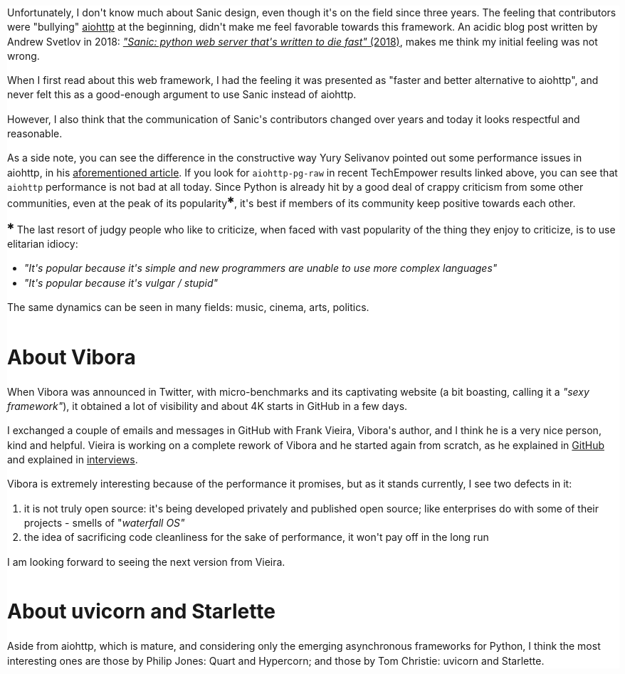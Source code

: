 Unfortunately, I don't know much about Sanic design, even though it's on the field since three years. The feeling that contributors were "bullying" [aiohttp](https://aiohttp.readthedocs.io/en/stable/) at the beginning, didn't make me feel favorable towards this framework. An acidic blog post written by Andrew Svetlov in 2018: [_"Sanic: python web server that's written to die fast"_ (2018)](https://www.reddit.com/r/Python/comments/876msl/sanic_python_web_server_thats_written_to_die_fast/), makes me think my initial feeling was not wrong.

When I first read about this web framework, I had the feeling it was presented as "faster and better alternative to aiohttp", and never felt this as a good-enough argument to use Sanic instead of aiohttp.

However, I also think that the communication of Sanic's contributors changed over years and today it looks respectful and reasonable.

As a side note, you can see the difference in the constructive way Yury Selivanov pointed out some performance issues in aiohttp, in his [aforementioned article](https://magic.io/blog/uvloop-blazing-fast-python-networking/). If you look for `aiohttp-pg-raw` in recent TechEmpower results linked above, you can see that `aiohttp` performance is not bad at all today. Since Python is already hit by a good deal of crappy criticism from some other communities, even at the peak of its popularity<sup>&#10033;</sup>, it's best if members of its community keep positive towards each other.

<sup>&#10033;</sup> The last resort of judgy people who like to criticize, when faced with vast popularity of the thing they enjoy to criticize, is to use elitarian idiocy:
* _"It's popular because it's simple and new programmers are unable to use more complex languages"_
* _"It's popular because it's vulgar / stupid"_

The same dynamics can be seen in many fields: music, cinema, arts, politics. 

# About Vibora
When Vibora was announced in Twitter, with micro-benchmarks and its captivating website (a bit boasting, calling it a _"sexy framework"_), it obtained a lot of visibility and about 4K starts in GitHub in a few days.

I exchanged a couple of emails and messages in GitHub with Frank Vieira, Vibora's author, and I think he is a very nice person, kind and helpful. Vieira is working on a complete rework of Vibora and he started again from scratch, as he explained in [GitHub](https://github.com/vibora-io/vibora/issues/192#issuecomment-488331858) and explained in [interviews](https://www.blog.pythonlibrary.org/2018/11/12/pydev-of-the-week-frank-vieira/).

Vibora is extremely interesting because of the performance it promises, but as it stands currently, I see two defects in it:

1. it is not truly open source: it's being developed privately and published open source; like enterprises do with some of their projects - smells of "_waterfall OS"_
1. the idea of sacrificing code cleanliness for the sake of performance, it won't pay off in the long run

I am looking forward to seeing the next version from Vieira.

# About uvicorn and Starlette
Aside from aiohttp, which is mature, and considering only the emerging asynchronous frameworks for Python, I think the most interesting ones are those by Philip Jones: Quart and Hypercorn; and those by Tom Christie: uvicorn and Starlette.
